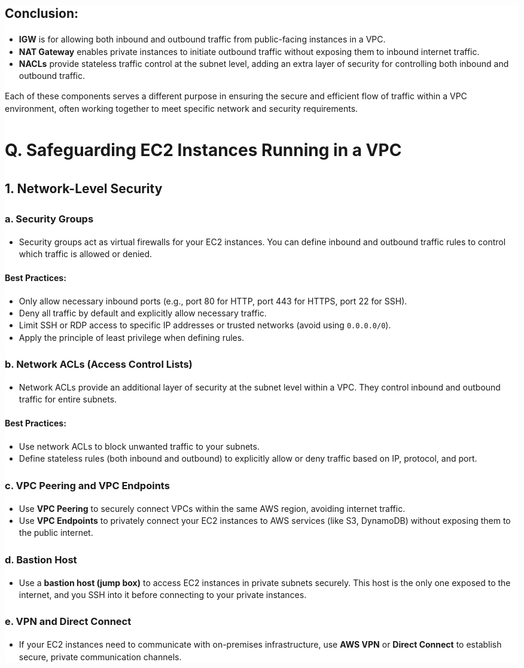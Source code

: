 ## Conclusion:
- **IGW** is for allowing both inbound and outbound traffic from public-facing instances in a VPC.
- **NAT Gateway** enables private instances to initiate outbound traffic without exposing them to inbound internet traffic.
- **NACLs** provide stateless traffic control at the subnet level, adding an extra layer of security for controlling both inbound and outbound traffic.

Each of these components serves a different purpose in ensuring the secure and efficient flow of traffic within a VPC environment, often working together to meet specific network and security requirements.


# Q. Safeguarding EC2 Instances Running in a VPC

## 1. Network-Level Security

### a. Security Groups
- Security groups act as virtual firewalls for your EC2 instances. You can define inbound and outbound traffic rules to control which traffic is allowed or denied.
  
#### Best Practices:
- Only allow necessary inbound ports (e.g., port 80 for HTTP, port 443 for HTTPS, port 22 for SSH).
- Deny all traffic by default and explicitly allow necessary traffic.
- Limit SSH or RDP access to specific IP addresses or trusted networks (avoid using `0.0.0.0/0`).
- Apply the principle of least privilege when defining rules.

### b. Network ACLs (Access Control Lists)
- Network ACLs provide an additional layer of security at the subnet level within a VPC. They control inbound and outbound traffic for entire subnets.

#### Best Practices:
- Use network ACLs to block unwanted traffic to your subnets.
- Define stateless rules (both inbound and outbound) to explicitly allow or deny traffic based on IP, protocol, and port.

### c. VPC Peering and VPC Endpoints
- Use **VPC Peering** to securely connect VPCs within the same AWS region, avoiding internet traffic.
- Use **VPC Endpoints** to privately connect your EC2 instances to AWS services (like S3, DynamoDB) without exposing them to the public internet.

### d. Bastion Host
- Use a **bastion host (jump box)** to access EC2 instances in private subnets securely. This host is the only one exposed to the internet, and you SSH into it before connecting to your private instances.

### e. VPN and Direct Connect
- If your EC2 instances need to communicate with on-premises infrastructure, use **AWS VPN** or **Direct Connect** to establish secure, private communication channels.
